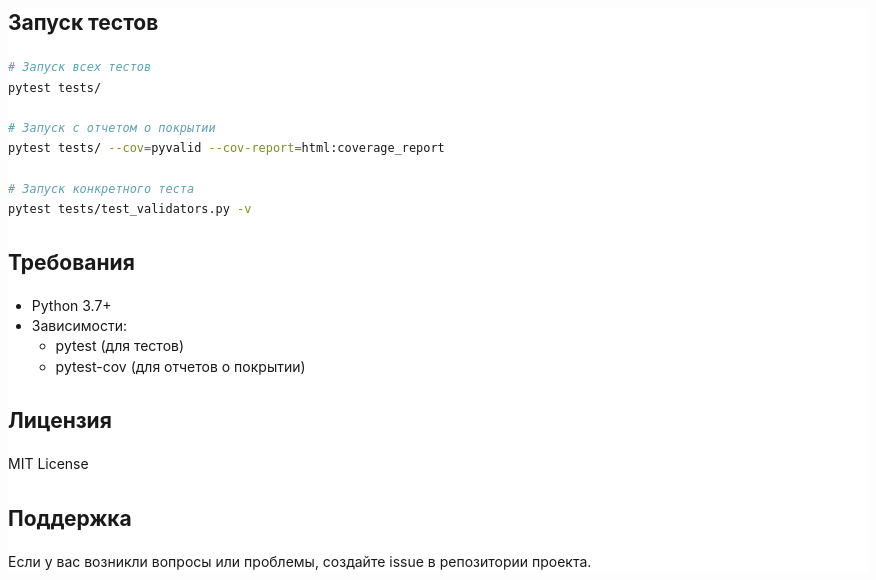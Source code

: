 ## Запуск тестов

```bash
# Запуск всех тестов
pytest tests/

# Запуск с отчетом о покрытии
pytest tests/ --cov=pyvalid --cov-report=html:coverage_report

# Запуск конкретного теста
pytest tests/test_validators.py -v
```

## Требования

- Python 3.7+
- Зависимости:
  - pytest (для тестов)
  - pytest-cov (для отчетов о покрытии)

## Лицензия

MIT License

## Поддержка

Если у вас возникли вопросы или проблемы, создайте issue в репозитории проекта. 